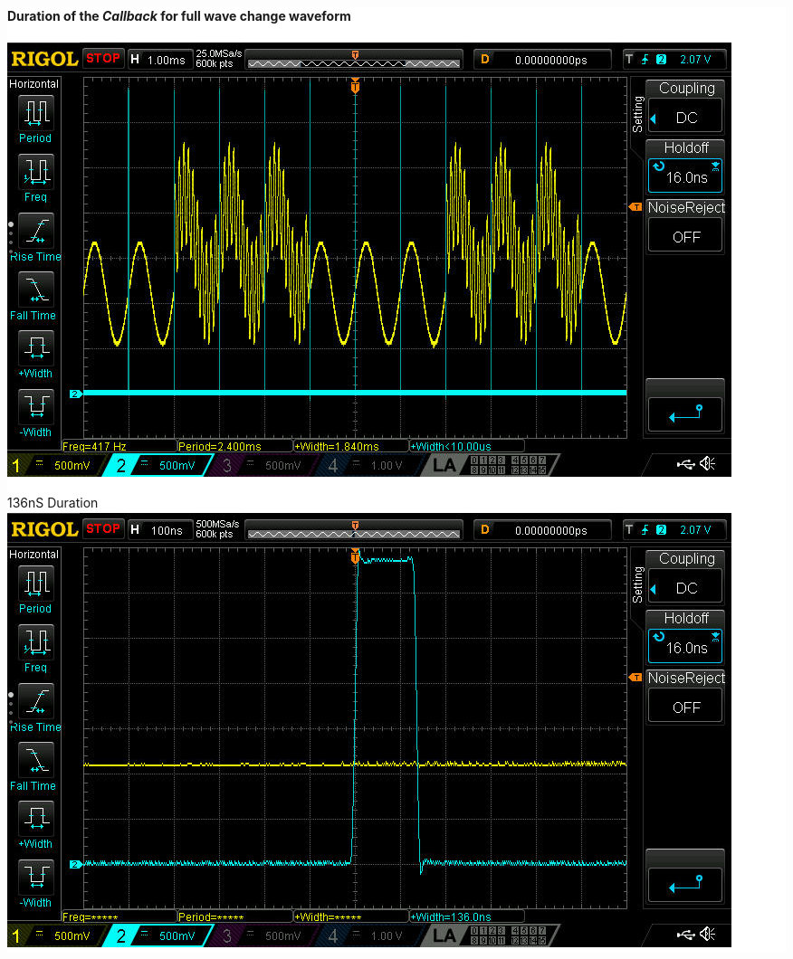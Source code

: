 #### Duration of the *Callback* for full wave change waveform  

![](https://github.com/VictorTagayun/NUCLEO-G474RE_DAC_DMA_LL-HAL_TIM6/blob/main/photos-waveforms%26generator/DS1Z_QuickPrint106.jpg)

136nS Duration  
![](https://github.com/VictorTagayun/NUCLEO-G474RE_DAC_DMA_LL-HAL_TIM6/blob/main/photos-waveforms%26generator/DS1Z_QuickPrint107.jpg)
